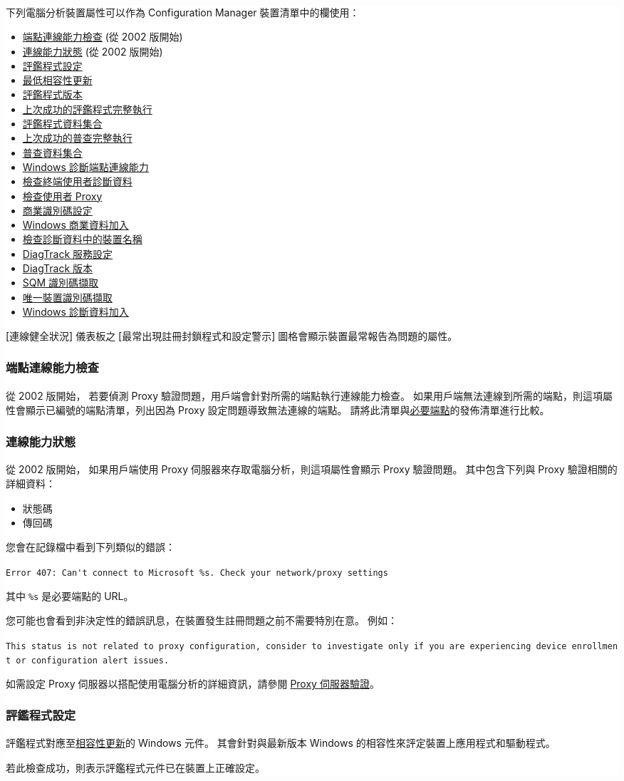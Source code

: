 下列電腦分析裝置屬性可以作為 Configuration Manager 裝置清單中的欄使用：

- [端點連線能力檢查](#endpoint-connectivity-checks) (從 2002 版開始)
- [連線能力狀態](#connectivity-status) (從 2002 版開始)
- [評鑑程式設定](#appraiser-configuration)  
- [最低相容性更新](#minimum-compatibility-update)  
- [評鑑程式版本](#appraiser-version)  
- [上次成功的評鑑程式完整執行](#last-successful-full-run-of-appraiser)  
- [評鑑程式資料集合](#appraiser-data-collection)  
- [上次成功的普查完整執行](#last-successful-full-run-of-census)  
- [普查資料集合](#census-data-collection)  
- [Windows 診斷端點連線能力](#windows-diagnostic-endpoint-connectivity)  
- [檢查終端使用者診斷資料](#check-end-user-diagnostic-data)  
- [檢查使用者 Proxy](#check-user-proxy)  
- [商業識別碼設定](#commercial-id-configuration)  
- [Windows 商業資料加入](#windows-commercial-data-opt-in)  
- [檢查診斷資料中的裝置名稱](#check-device-name-in-diagnostic-data)  
- [DiagTrack 服務設定](#diagtrack-service-configuration)  
- [DiagTrack 版本](#diagtrack-version)  
- [SQM 識別碼擷取](#sqm-id-retrieval)  
- [唯一裝置識別碼擷取](#unique-device-identifier-retrieval)  
- [Windows 診斷資料加入](#windows-diagnostic-data-opt-in)  

[連線健全狀況] 儀表板之 [最常出現註冊封鎖程式和設定警示] 圖格會顯示裝置最常報告為問題的屬性。

### <a name="endpoint-connectivity-checks"></a>端點連線能力檢查

從 2002 版開始， 若要偵測 Proxy 驗證問題，用戶端會針對所需的端點執行連線能力檢查。 如果用戶端無法連線到所需的端點，則這項屬性會顯示已編號的端點清單，列出因為 Proxy 設定問題導致無法連線的端點。 請將此清單與[必要端點](enable-data-sharing.md#endpoints)的發佈清單進行比較。

### <a name="connectivity-status"></a>連線能力狀態

從 2002 版開始， 如果用戶端使用 Proxy 伺服器來存取電腦分析，則這項屬性會顯示 Proxy 驗證問題。 其中包含下列與 Proxy 驗證相關的詳細資料：

- 狀態碼
- 傳回碼

您會在記錄檔中看到下列類似的錯誤：

`Error 407: Can't connect to Microsoft %s. Check your network/proxy settings`

其中 `%s` 是必要端點的 URL。

您可能也會看到非決定性的錯誤訊息，在裝置發生註冊問題之前不需要特別在意。 例如：

`This status is not related to proxy configuration, consider to investigate only if you are experiencing device enrollment or configuration alert issues.`

如需設定 Proxy 伺服器以搭配使用電腦分析的詳細資訊，請參閱 [Proxy 伺服器驗證](enable-data-sharing.md#proxy-server-authentication)。

### <a name="appraiser-configuration"></a>評鑑程式設定


評鑑程式對應至[相容性更新](enroll-devices.md#update-devices)的 Windows 元件。 其會針對與最新版本 Windows 的相容性來評定裝置上應用程式和驅動程式。

若此檢查成功，則表示評鑑程式元件已在裝置上正確設定。

